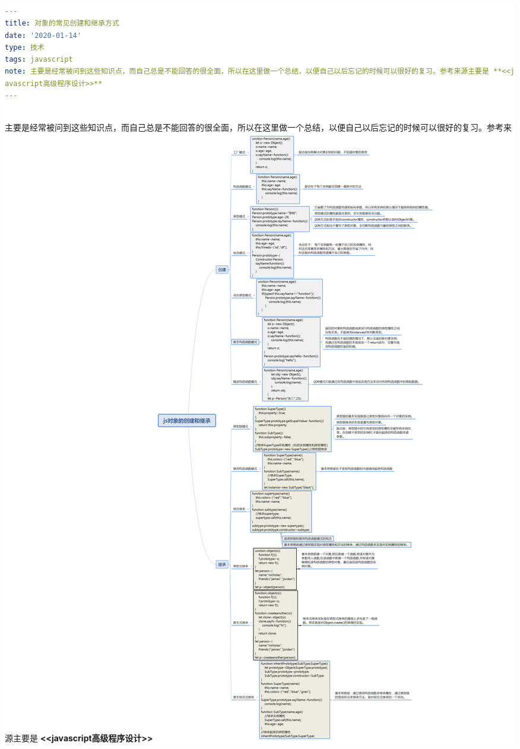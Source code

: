 ```yaml
---
title: 对象的常见创建和继承方式
date: '2020-01-14'
type: 技术
tags: javascript
note: 主要是经常被问到这些知识点，而自己总是不能回答的很全面，所以在这里做一个总结，以便自己以后忘记的时候可以很好的复习。参考来源主要是 **<<javascript高级程序设计>>**
---
```

​		
​		主要是经常被问到这些知识点，而自己总是不能回答的很全面，所以在这里做一个总结，以便自己以后忘记的时候可以很好的复习。参考来源主要是 **<<javascript高级程序设计>>**
<img src="../../images/js/js对象的创建和继承.png" alt="暂无数据">